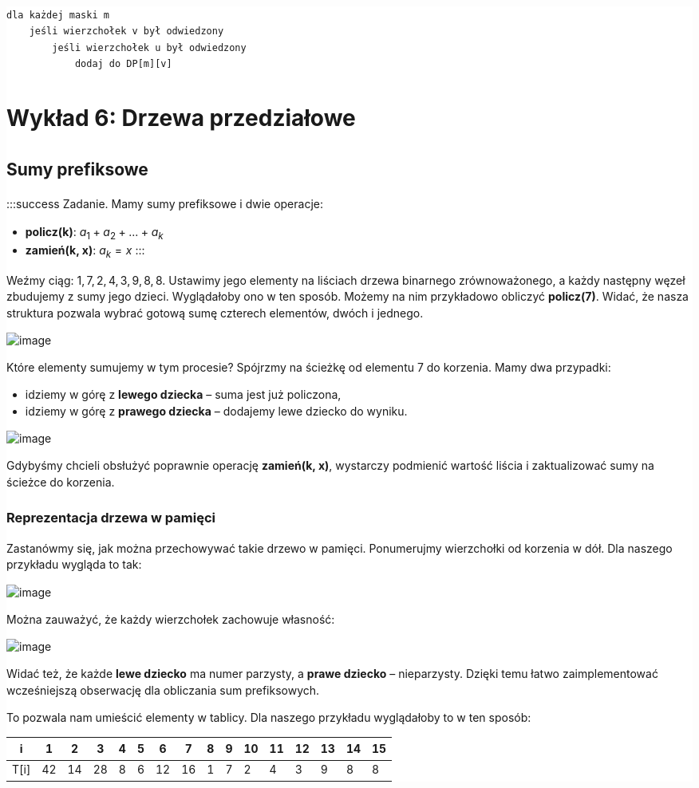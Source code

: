 ```plaintext
dla każdej maski m
    jeśli wierzchołek v był odwiedzony
        jeśli wierzchołek u był odwiedzony
            dodaj do DP[m][v]
```
# Wykład 6: Drzewa przedziałowe

## Sumy prefiksowe

:::success
Zadanie. Mamy sumy prefiksowe i dwie operacje:

- **policz(k)**: $a_1 + a_2 + ... + a_k$
- **zamień(k, x)**: $a_k = x$
:::

Weźmy ciąg: $1, 7, 2, 4, 3, 9, 8, 8$. Ustawimy jego elementy na liściach drzewa binarnego zrównoważonego, a każdy następny węzeł zbudujemy z sumy jego dzieci. Wyglądałoby ono w ten sposób. Możemy na nim przykładowo obliczyć **policz(7)**. Widać, że nasza struktura pozwala wybrać gotową sumę czterech elementów, dwóch i jednego.

![image](https://hackmd.io/_uploads/rkwHbVipyx.png)

Które elementy sumujemy w tym procesie? Spójrzmy na ścieżkę od elementu 7 do korzenia. Mamy dwa przypadki:

- idziemy w górę z **lewego dziecka** – suma jest już policzona,
- idziemy w górę z **prawego dziecka** – dodajemy lewe dziecko do wyniku.

![image](https://hackmd.io/_uploads/H1Sv-Ei6kl.png)

Gdybyśmy chcieli obsłużyć poprawnie operację **zamień(k, x)**, wystarczy podmienić wartość liścia i zaktualizować sumy na ścieżce do korzenia.

### Reprezentacja drzewa w pamięci

Zastanówmy się, jak można przechowywać takie drzewo w pamięci. Ponumerujmy wierzchołki od korzenia w dół. Dla naszego przykładu wygląda to tak:

![image](https://hackmd.io/_uploads/SJk9WEiT1x.png)

Można zauważyć, że każdy wierzchołek zachowuje własność:

![image](https://hackmd.io/_uploads/HyljZVs6yl.png)

Widać też, że każde **lewe dziecko** ma numer parzysty, a **prawe dziecko** – nieparzysty. Dzięki temu łatwo zaimplementować wcześniejszą obserwację dla obliczania sum prefiksowych.

To pozwala nam umieścić elementy w tablicy. Dla naszego przykładu wyglądałoby to w ten sposób:

| i       | 1  | 2  | 3  | 4  | 5  | 6  | 7  | 8  | 9  | 10 | 11 | 12 | 13 | 14 | 15 |
|---------|----|----|----|----|----|----|----|----|----|----|----|----|----|----|----|
| T[i]  | 42 | 14 | 28 | 8  | 6  | 12 | 16 | 1  | 7  | 2  | 4  | 3  | 9  | 8  | 8  |
